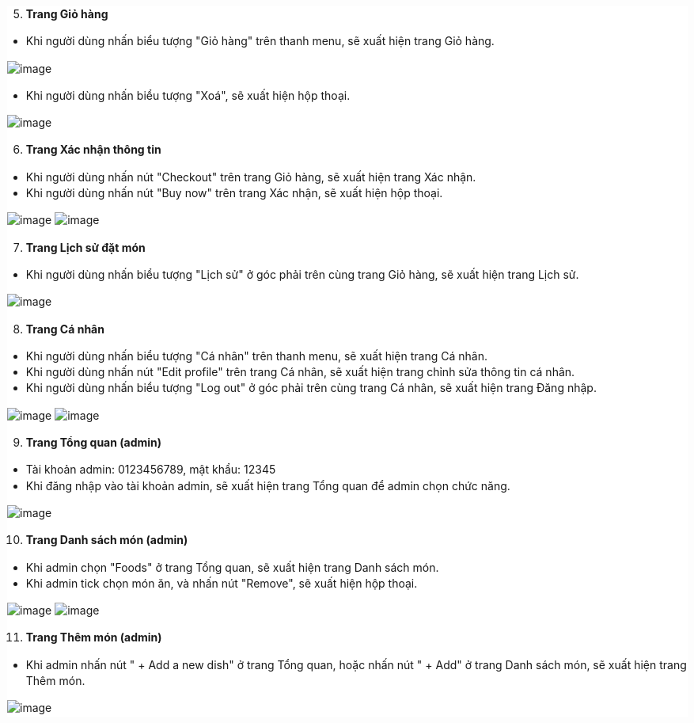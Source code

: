 
  5. **Trang Giỏ hàng**

- Khi người dùng nhấn biểu tượng "Giỏ hàng" trên thanh menu, sẽ xuất hiện trang Giỏ hàng.
<img width="129" alt="image" src="https://github.com/minhman293/demo_android_team/assets/69661294/5ac9ec9c-dcd5-44c7-87c5-f6c7c30d623f">


- Khi người dùng nhấn biểu tượng "Xoá", sẽ xuất hiện hộp thoại.
<img width="129" alt="image" src="https://github.com/minhman293/demo_android_team/assets/69661294/8cab254f-e10f-4e1f-a8e6-74e2647ebb63">


  6. **Trang Xác nhận thông tin**

- Khi người dùng nhấn nút "Checkout" trên trang Giỏ hàng, sẽ xuất hiện trang Xác nhận.
- Khi người dùng nhấn nút "Buy now" trên trang Xác nhận, sẽ xuất hiện hộp thoại.
<img width="129" alt="image" src="https://github.com/minhman293/demo_android_team/assets/69661294/1c9b094c-0dd1-4810-86b3-74fdb6036730">
<img width="129" alt="image" src="https://github.com/minhman293/demo_android_team/assets/69661294/5fafbcb6-32e4-476d-ae3f-9a91708f318d">


  7. **Trang Lịch sử đặt món**

- Khi người dùng nhấn biểu tượng "Lịch sử" ở góc phải trên cùng trang Giỏ hàng, sẽ xuất hiện trang Lịch sử.
<img width="129" alt="image" src="https://github.com/minhman293/demo_android_team/assets/69661294/51ddf510-f704-427a-aa42-1cca216d885f">


  8. **Trang Cá nhân**

- Khi người dùng nhấn biểu tượng "Cá nhân" trên thanh menu, sẽ xuất hiện trang Cá nhân.
- Khi người dùng nhấn nút "Edit profile" trên trang Cá nhân, sẽ xuất hiện trang chỉnh sửa thông tin cá nhân.
- Khi người dùng nhấn biểu tượng "Log out" ở góc phải trên cùng trang Cá nhân, sẽ xuất hiện trang Đăng nhập.
<img width="129" alt="image" src="https://github.com/minhman293/demo_android_team/assets/69661294/89ebf39a-b9ca-4382-aa55-254b72f01747">
<img width="129" alt="image" src="https://github.com/minhman293/demo_android_team/assets/69661294/e6d3b61e-f726-484f-8365-3ba3cc8828cc">


  9. **Trang Tổng quan (admin)**

- Tài khoản admin: 0123456789, mật khẩu: 12345
- Khi đăng nhập vào tài khoản admin, sẽ xuất hiện trang Tổng quan để admin chọn chức năng.
<img width="129" alt="image" src="https://github.com/minhman293/demo_android_team/assets/69661294/c4f24fd5-db32-46ae-8916-b5851e738b02">


  10. **Trang Danh sách món (admin)**

- Khi admin chọn "Foods" ở trang Tổng quan, sẽ xuất hiện trang Danh sách món.
- Khi admin tick chọn món ăn, và nhấn nút "Remove", sẽ xuất hiện hộp thoại.
<img width="129" alt="image" src="https://github.com/minhman293/demo_android_team/assets/69661294/df7aee5f-5f26-4ff9-9398-bd986bcb7ad1">
<img width="129" alt="image" src="https://github.com/minhman293/demo_android_team/assets/69661294/0cf5036e-7a68-4c84-b7a4-7894a7b32e80">


  11. **Trang Thêm món (admin)**

- Khi admin nhấn nút " + Add a new dish" ở trang Tổng quan, hoặc nhấn nút " + Add" ở trang Danh sách món, sẽ xuất hiện trang Thêm món.
<img width="129" alt="image" src="https://github.com/minhman293/demo_android_team/assets/69661294/afd915f0-b8e4-45e5-8bf2-8d943f34bc7d">
